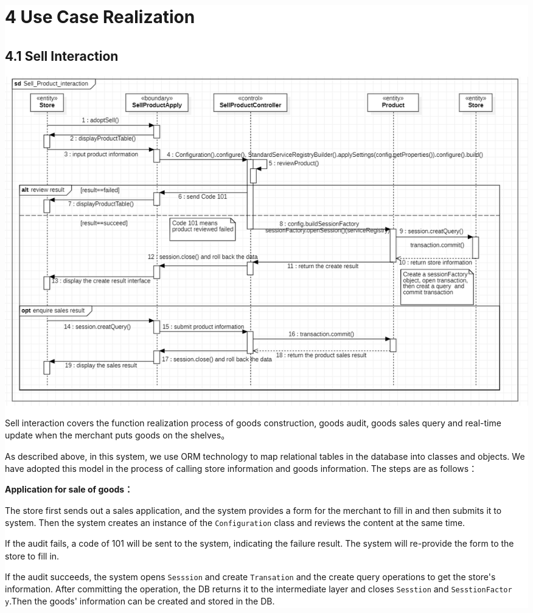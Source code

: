 # 4 Use Case Realization

## 4.1 Sell Interaction

![img](imgs/9.png)

Sell interaction covers the function realization process of goods construction, goods audit, goods sales query and real-time update when the merchant puts goods on the shelves。

As described above, in this system, we use ORM technology to map relational tables in the database into classes and objects. We have adopted this model in the process of calling store information and goods information. The steps are as follows：

**Application for sale of goods：**

The store first sends out a sales application, and the system provides a form for the merchant to fill in and then submits it to system. Then the system creates an instance of the `Configuration` class and reviews the content at the same time.

If the audit fails, a code of 101 will be sent to the system, indicating the failure result. The system will re-provide the form to the store to fill in.

If the audit succeeds, the system opens `Sesssion` and create `Transation` and the create query operations to get the store's information. After committing the operation, the DB returns it to the intermediate layer and closes `Sesstion` and `SesstionFactory`.Then the goods' information can be created and stored in the DB.

